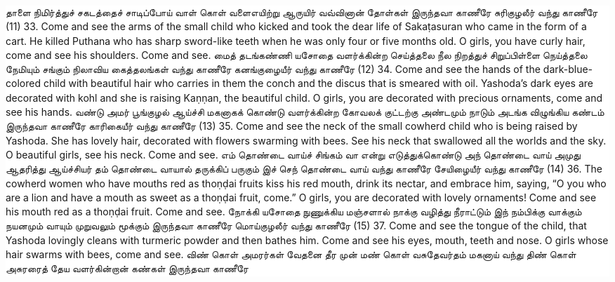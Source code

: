 தாளை நிமிர்த்துச் சகடத்தைச் சாடிப்போய்
வாள் கொள் வளைஎயிற்று ஆருயிர் வவ்வினான்
தோள்கள் இருந்தவா காணீரே
சுரிகுழலீர் வந்து காணீரே (11)
33. Come and see the arms of the small child
who kicked and took the dear life of Sakaṭasuran
who came in the form of a cart.
He killed Puthana who has sharp sword-like teeth
when he was only four or five months old.
O girls, you have curly hair, come and see his shoulders.
Come and see.
மைத் தடங்கண்ணி யசோதை வளர்க்கின்ற
செய்த்தலை நீல நிறத்துச் சிறுப்பிள்ளை
நெய்த்தலை நேமியும் சங்கும் நிலாவிய
கைத்தலங்கள் வந்து காணீரே
கனங்குழையீர் வந்து காணீரே (12)
34. Come and see the hands
of the dark-blue-colored child with beautiful hair
who carries in them the conch and the discus
that is smeared with oil.
Yashoda’s dark eyes are decorated with kohl
and she is raising Kaṇṇan, the beautiful child.
O girls, you are decorated with precious ornaments,
come and see his hands.
வண்டு அமர் பூங்குழல் ஆய்ச்சி மகனாகக்
கொண்டு வளர்க்கின்ற கோவலக் குட்டற்கு
அண்டமும் நாடும் அடங்க விழுங்கிய
கண்டம் இருந்தவா காணீரே
காரிகையீர் வந்து காணீரே (13)
35. Come and see the neck of the small cowherd child
who is being raised by Yashoda.
She has lovely hair, decorated with flowers
swarming with bees.
See his neck that swallowed all the worlds and the sky.
O beautiful girls, see his neck.
Come and see.
எம் தொண்டை வாய்ச் சிங்கம் வா என்று எடுத்துக்கொண்டு
அந் தொண்டை வாய் அமுது ஆதரித்து ஆய்ச்சியர்
தம் தொண்டை வாயால் தருக்கிப் பருகும் இச்
செந் தொண்டை வாய் வந்து காணீரே
சேயிழையீர் வந்து காணீரே (14)
36. The cowherd women
who have mouths red as thoṇḍai fruits
kiss his red mouth, drink its nectar, and embrace him, saying,
“O you who are a lion and have a mouth
as sweet as a thoṇḍai fruit, come.”
O girls, you are decorated with lovely ornaments!
Come and see his mouth red as a thoṇḍai fruit.
Come and see.
நோக்கி யசோதை நுணுக்கிய மஞ்சளால்
நாக்கு வழித்து நீராட்டும் இந் நம்பிக்கு
வாக்கும் நயனமும் வாயும் முறுவலும்
மூக்கும் இருந்தவா காணீரே
மொய்குழலீர் வந்து காணீரே (15)
37. Come and see the tongue of the child,
that Yashoda lovingly cleans
with turmeric powder and then bathes him.
Come and see his eyes, mouth, teeth and nose.
O girls whose hair swarms with bees,
come and see.
விண் கொள் அமரர்கள் வேதனை தீர முன்
மண் கொள் வசுதேவர்தம் மகனாய் வந்து
திண் கொள் அசுரரைத் தேய வளர்கின்றான்
கண்கள் இருந்தவா காணீரே